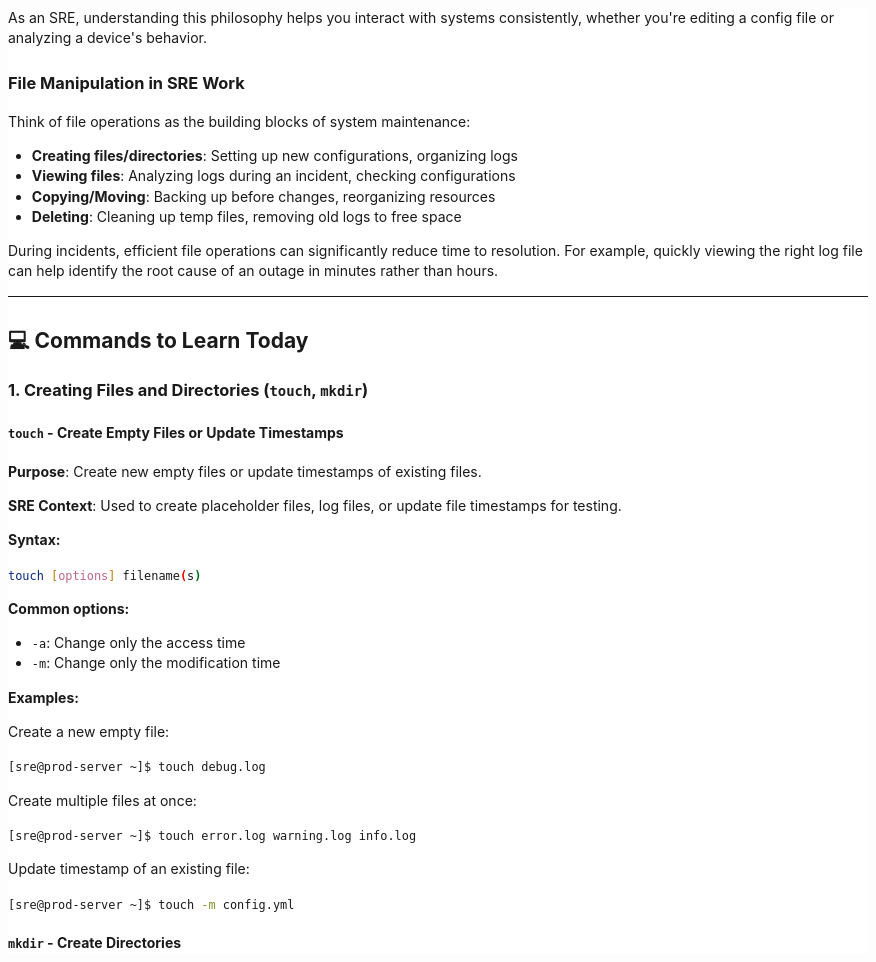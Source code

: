 As an SRE, understanding this philosophy helps you interact with systems consistently, whether you're editing a config file or analyzing a device's behavior.

### **File Manipulation in SRE Work**

Think of file operations as the building blocks of system maintenance:

- **Creating files/directories**: Setting up new configurations, organizing logs
- **Viewing files**: Analyzing logs during an incident, checking configurations
- **Copying/Moving**: Backing up before changes, reorganizing resources
- **Deleting**: Cleaning up temp files, removing old logs to free space

During incidents, efficient file operations can significantly reduce time to resolution. For example, quickly viewing the right log file can help identify the root cause of an outage in minutes rather than hours.

---

## 💻 **Commands to Learn Today**

### **1. Creating Files and Directories (`touch`, `mkdir`)**

#### **`touch` - Create Empty Files or Update Timestamps**

**Purpose**: Create new empty files or update timestamps of existing files.

**SRE Context**: Used to create placeholder files, log files, or update file timestamps for testing.

**Syntax:**
```bash
touch [options] filename(s)
```

**Common options:**
- `-a`: Change only the access time
- `-m`: Change only the modification time

**Examples:**

Create a new empty file:
```bash
[sre@prod-server ~]$ touch debug.log
```

Create multiple files at once:
```bash
[sre@prod-server ~]$ touch error.log warning.log info.log
```

Update timestamp of an existing file:
```bash
[sre@prod-server ~]$ touch -m config.yml
```

#### **`mkdir` - Create Directories**
